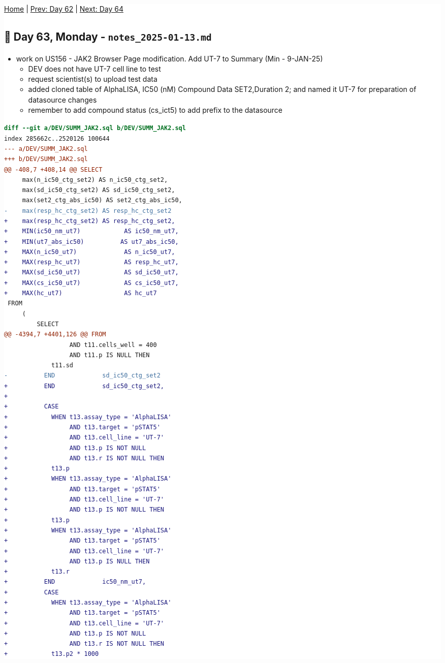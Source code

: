 [Home](../../main.md) | [Prev: Day 62](notes_2025-01-10.md) | [Next: Day 64](./notes_2025-01-14.md)

## 📝 Day 63, Monday - `notes_2025-01-13.md`

- work on US156 - JAK2 Browser Page modification. Add UT-7 to Summary (Min - 9-JAN-25) 
    * DEV does not have UT-7 cell line to test
    * request scientist(s) to upload test data
    * added cloned table of AlphaLISA, IC50 (nM) Compound Data SET2,Duration 2; and named it UT-7 for preparation of datasource changes
    * remember to add compound status (cs_ict5) to add prefix to the datasource

```diff
diff --git a/DEV/SUMM_JAK2.sql b/DEV/SUMM_JAK2.sql
index 285662c..2520126 100644
--- a/DEV/SUMM_JAK2.sql
+++ b/DEV/SUMM_JAK2.sql
@@ -408,7 +408,14 @@ SELECT
     max(n_ic50_ctg_set2) AS n_ic50_ctg_set2,
     max(sd_ic50_ctg_set2) AS sd_ic50_ctg_set2,
     max(set2_ctg_abs_ic50) AS set2_ctg_abs_ic50,
-    max(resp_hc_ctg_set2) AS resp_hc_ctg_set2
+    max(resp_hc_ctg_set2) AS resp_hc_ctg_set2,
+    MIN(ic50_nm_ut7)            AS ic50_nm_ut7,
+    MIN(ut7_abs_ic50)          AS ut7_abs_ic50,
+    MAX(n_ic50_ut7)             AS n_ic50_ut7,
+    MAX(resp_hc_ut7)            AS resp_hc_ut7,
+    MAX(sd_ic50_ut7)            AS sd_ic50_ut7,
+    MAX(cs_ic50_ut7)            AS cs_ic50_ut7,
+    MAX(hc_ut7)                 AS hc_ut7
 FROM
     (
         SELECT
@@ -4394,7 +4401,126 @@ FROM
                  AND t11.cells_well = 400 
                  AND t11.p IS NULL THEN
             t11.sd
-          END             sd_ic50_ctg_set2
+          END             sd_ic50_ctg_set2,
+
+          CASE
+            WHEN t13.assay_type = 'AlphaLISA'
+                 AND t13.target = 'pSTAT5'
+                 AND t13.cell_line = 'UT-7'
+                 AND t13.p IS NOT NULL
+                 AND t13.r IS NOT NULL THEN
+            t13.p
+            WHEN t13.assay_type = 'AlphaLISA'
+                 AND t13.target = 'pSTAT5'
+                 AND t13.cell_line = 'UT-7'
+                 AND t13.p IS NOT NULL THEN
+            t13.p
+            WHEN t13.assay_type = 'AlphaLISA'
+                 AND t13.target = 'pSTAT5'
+                 AND t13.cell_line = 'UT-7'
+                 AND t13.p IS NULL THEN
+            t13.r
+          END             ic50_nm_ut7,
+          CASE
+            WHEN t13.assay_type = 'AlphaLISA'
+                 AND t13.target = 'pSTAT5'
+                 AND t13.cell_line = 'UT-7'
+                 AND t13.p IS NOT NULL
+                 AND t13.r IS NOT NULL THEN
+            t13.p2 * 1000
```